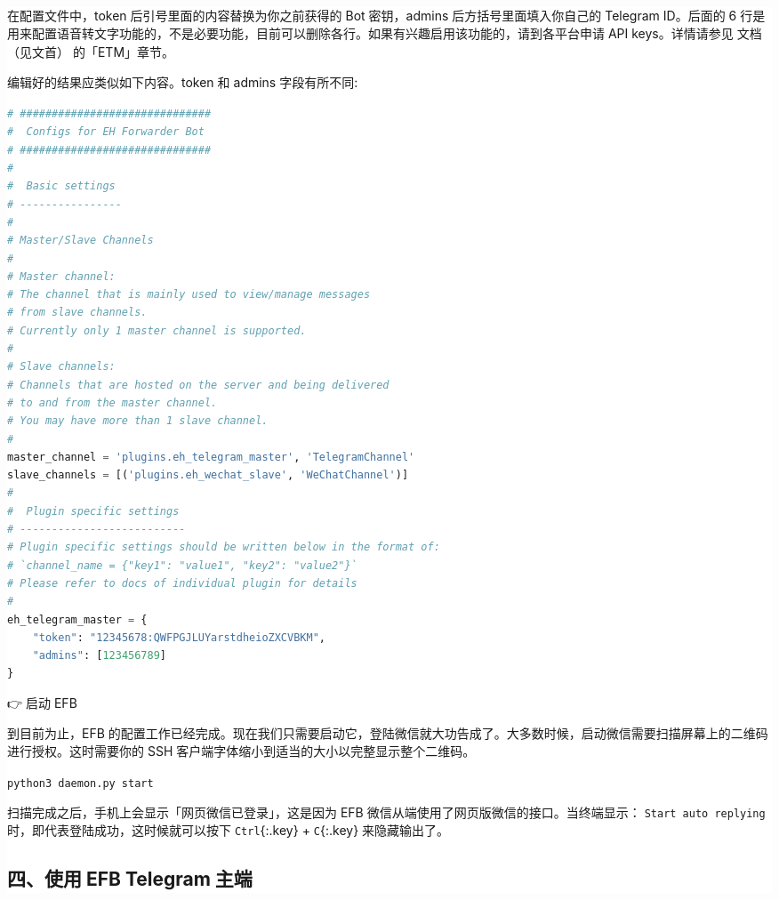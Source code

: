 在配置文件中，token 后引号里面的内容替换为你之前获得的 Bot 密钥，admins 后方括号里面填入你自己的 Telegram ID。后面的 6 行是用来配置语音转文字功能的，不是必要功能，目前可以删除各行。如果有兴趣启用该功能的，请到各平台申请 API keys。详情请参见 文档（见文首） 的「ETM」章节。

编辑好的结果应类似如下内容。token 和 admins 字段有所不同:

```python
# ##############################
#  Configs for EH Forwarder Bot
# ##############################
#
#  Basic settings
# ----------------
#
# Master/Slave Channels
#
# Master channel:
# The channel that is mainly used to view/manage messages
# from slave channels.
# Currently only 1 master channel is supported.
#
# Slave channels:
# Channels that are hosted on the server and being delivered
# to and from the master channel.
# You may have more than 1 slave channel.
#
master_channel = 'plugins.eh_telegram_master', 'TelegramChannel'
slave_channels = [('plugins.eh_wechat_slave', 'WeChatChannel')]
#
#  Plugin specific settings
# --------------------------
# Plugin specific settings should be written below in the format of:
# `channel_name = {"key1": "value1", "key2": "value2"}`
# Please refer to docs of individual plugin for details
#
eh_telegram_master = {
    "token": "12345678:QWFPGJLUYarstdheioZXCVBKM",
    "admins": [123456789]
}
```

👉 启动 EFB

到目前为止，EFB 的配置工作已经完成。现在我们只需要启动它，登陆微信就大功告成了。大多数时候，启动微信需要扫描屏幕上的二维码进行授权。这时需要你的 SSH 客户端字体缩小到适当的大小以完整显示整个二维码。

```bash
python3 daemon.py start
```

扫描完成之后，手机上会显示「网页微信已登录」，这是因为 EFB 微信从端使用了网页版微信的接口。当终端显示： `Start auto replying` 时，即代表登陆成功，这时候就可以按下 `Ctrl`{:.key} + `C`{:.key} 来隐藏输出了。

## 四、使用 EFB Telegram 主端
